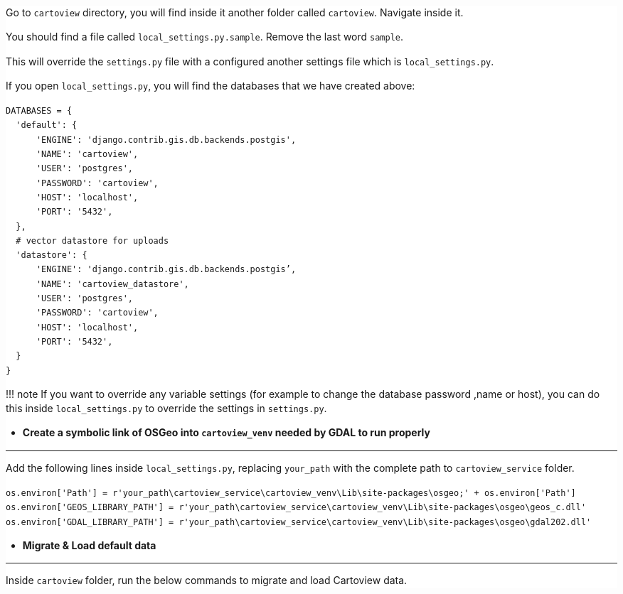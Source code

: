 Go to ``cartoview`` directory, you will find inside it another folder called ``cartoview``. Navigate inside it.

You should find a file called ``local_settings.py.sample``. Remove the last word ``sample``.

This will override the ``settings.py`` file with a configured another settings file which is ``local_settings.py``.

If you open ``local_settings.py``, you will find the databases that we have created above:

```
DATABASES = {
  'default': {
      'ENGINE': 'django.contrib.gis.db.backends.postgis',
      'NAME': 'cartoview',
      'USER': 'postgres',
      'PASSWORD': 'cartoview',
      'HOST': 'localhost',
      'PORT': '5432',
  },
  # vector datastore for uploads
  'datastore': {
      'ENGINE': 'django.contrib.gis.db.backends.postgis’,
      'NAME': 'cartoview_datastore',
      'USER': 'postgres',
      'PASSWORD': 'cartoview',
      'HOST': 'localhost',
      'PORT': '5432',
  }
}
```

!!! note
    If you want to override any variable settings (for example to change the database password ,name or host), you can do this inside ``local_settings.py`` to override the settings in ``settings.py``.
    
- **Create a symbolic link of OSGeo into ``cartoview_venv`` needed by GDAL to run properly**

***

Add the following lines inside ``local_settings.py``, replacing ``your_path`` with the complete path to ``cartoview_service`` folder.

```
os.environ['Path'] = r'your_path\cartoview_service\cartoview_venv\Lib\site-packages\osgeo;' + os.environ['Path']
os.environ['GEOS_LIBRARY_PATH'] = r'your_path\cartoview_service\cartoview_venv\Lib\site-packages\osgeo\geos_c.dll'
os.environ['GDAL_LIBRARY_PATH'] = r'your_path\cartoview_service\cartoview_venv\Lib\site-packages\osgeo\gdal202.dll'
```

- **Migrate & Load default data**

***

Inside ``cartoview`` folder, run the below commands to migrate and load Cartoview data.


[1]: https://www.python.org/ftp/python/2.7.17/python-2.7.17.amd64.msi
[2]: https://www.lfd.uci.edu/~gohlke/pythonlibs/
[3]: https://www.enterprisedb.com/downloads/postgres-postgresql-downloads
[4]: https://github.com/GeoNode/geonode/archive/2.10.3.zip
[5]: https://www.oracle.com/java/technologies/javase-jre8-downloads.html
[6]: https://downloads.apache.org/tomcat/tomcat-9/v9.0.33/bin/apache-tomcat-9.0.33.exe
[7]: https://build.geo-solutions.it/geonode/geoserver/latest/geoserver-2.16.2.war